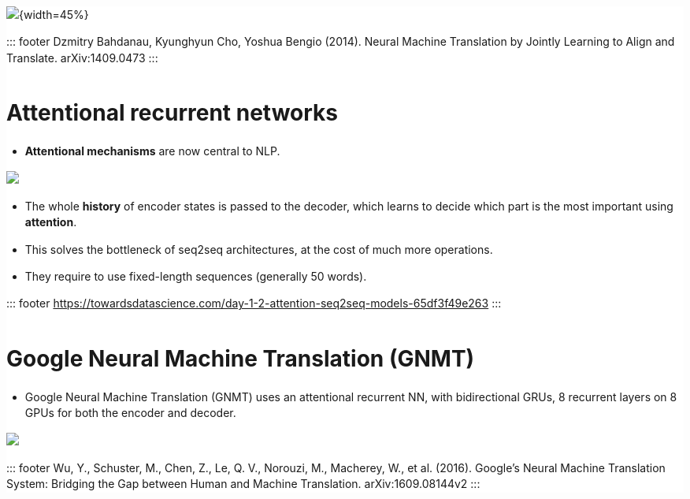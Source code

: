 ![](img/seq2seq-attention7.png){width=45%}

::: footer
Dzmitry Bahdanau, Kyunghyun Cho, Yoshua Bengio (2014). Neural Machine Translation by Jointly Learning to Align and Translate. arXiv:1409.0473
:::



# Attentional recurrent networks

* **Attentional mechanisms** are now central to NLP. 

![](img/seq2seq-comparison.png)

* The whole **history** of encoder states is passed to the decoder, which learns to decide which part is the most important using **attention**.

* This solves the bottleneck of seq2seq architectures, at the cost of much more operations.

* They require to use fixed-length sequences (generally 50 words). 

::: footer
<https://towardsdatascience.com/day-1-2-attention-seq2seq-models-65df3f49e263>
:::


# Google Neural Machine Translation (GNMT)

*  Google Neural Machine Translation (GNMT) uses an attentional recurrent NN, with bidirectional GRUs, 8 recurrent layers on 8 GPUs for both the encoder and decoder.

![](img/google-nmt-lstm.png)

::: footer
Wu, Y., Schuster, M., Chen, Z., Le, Q. V., Norouzi, M., Macherey, W., et al. (2016). Google’s Neural Machine Translation System: Bridging the Gap between Human and Machine Translation. arXiv:1609.08144v2
:::